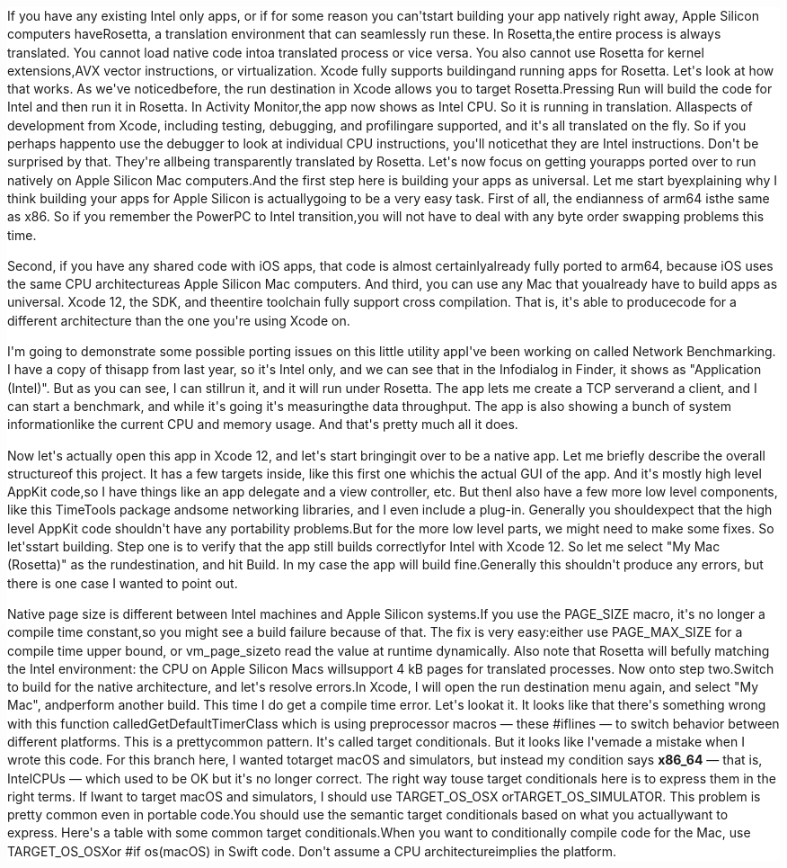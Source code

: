 
If you have any existing Intel only apps, or if for some reason you can'tstart building your app natively right away, Apple Silicon computers haveRosetta, a translation environment that can seamlessly run these. In Rosetta,the entire process is always translated. You cannot load native code intoa translated process or vice versa. You also cannot use Rosetta for kernel extensions,AVX vector instructions, or virtualization. Xcode fully supports buildingand running apps for Rosetta. Let's look at how that works. As we've noticedbefore, the run destination in Xcode allows you to target Rosetta.Pressing Run will build the code for Intel and then run it in Rosetta. In Activity Monitor,the app now shows as Intel CPU. So it is running in translation. Allaspects of development from Xcode, including testing, debugging, and profilingare supported, and it's all translated on the fly. So if you perhaps happento use the debugger to look at individual CPU instructions, you'll noticethat they are Intel instructions. Don't be surprised by that. They're allbeing transparently translated by Rosetta. Let's now focus on getting yourapps ported over to run natively on Apple Silicon Mac computers.And the first step here is building your apps as universal. Let me start byexplaining why I think building your apps for Apple Silicon is actuallygoing to be a very easy task. First of all, the endianness of arm64 isthe same as x86. So if you remember the PowerPC to Intel transition,you will not have to deal with any byte order swapping problems this time.

Second, if you have any shared code with iOS apps, that code is almost certainlyalready fully ported to arm64, because iOS uses the same CPU architectureas Apple Silicon Mac computers. And third, you can use any Mac that youalready have to build apps as universal. Xcode 12, the SDK, and theentire toolchain fully support cross compilation. That is, it's able to producecode for a different architecture than the one you're using Xcode on.

I'm going to demonstrate some possible porting issues on this little utility appI've been working on called Network Benchmarking. I have a copy of thisapp from last year, so it's Intel only, and we can see that in the Infodialog in Finder, it shows as "Application (Intel)". But as you can see, I can stillrun it, and it will run under Rosetta. The app lets me create a TCP serverand a client, and I can start a benchmark, and while it's going it's measuringthe data throughput. The app is also showing a bunch of system informationlike the current CPU and memory usage. And that's pretty much all it does.

Now let's actually open this app in Xcode 12, and let's start bringingit over to be a native app. Let me briefly describe the overall structureof this project. It has a few targets inside, like this first one whichis the actual GUI of the app. And it's mostly high level AppKit code,so I have things like an app delegate and a view controller, etc. But thenI also have a few more low level components, like this TimeTools package andsome networking libraries, and I even include a plug-in. Generally you shouldexpect that the high level AppKit code shouldn't have any portability problems.But for the more low level parts, we might need to make some fixes. So let'sstart building. Step one is to verify that the app still builds correctlyfor Intel with Xcode 12. So let me select "My Mac (Rosetta)" as the rundestination, and hit Build. In my case the app will build fine.Generally this shouldn't produce any errors, but there is one case I wanted to point out.

Native page size is different between Intel machines and Apple Silicon systems.If you use the PAGE_SIZE macro, it's no longer a compile time constant,so you might see a build failure because of that. The fix is very easy:either use PAGE_MAX_SIZE for a compile time upper bound, or vm_page_sizeto read the value at runtime dynamically. Also note that Rosetta will befully matching the Intel environment: the CPU on Apple Silicon Macs willsupport 4 kB pages for translated processes. Now onto step two.Switch to build for the native architecture, and let's resolve errors.In Xcode, I will open the run destination menu again, and select "My Mac", andperform another build. This time I do get a compile time error. Let's lookat it. It looks like that there's something wrong with this function calledGetDefaultTimerClass which is using preprocessor macros — these #iflines — to switch behavior between different platforms. This is a prettycommon pattern. It's called target conditionals. But it looks like I'vemade a mistake when I wrote this code. For this branch here, I wanted totarget macOS and simulators, but instead my condition says __x86_64__ — that is, IntelCPUs — which used to be OK but it's no longer correct. The right way touse target conditionals here is to express them in the right terms. If Iwant to target macOS and simulators, I should use TARGET_OS_OSX orTARGET_OS_SIMULATOR. This problem is pretty common even in portable code.You should use the semantic target conditionals based on what you actuallywant to express. Here's a table with some common target conditionals.When you want to conditionally compile code for the Mac, use TARGET_OS_OSXor #if os(macOS) in Swift code. Don't assume a CPU architectureimplies the platform.
